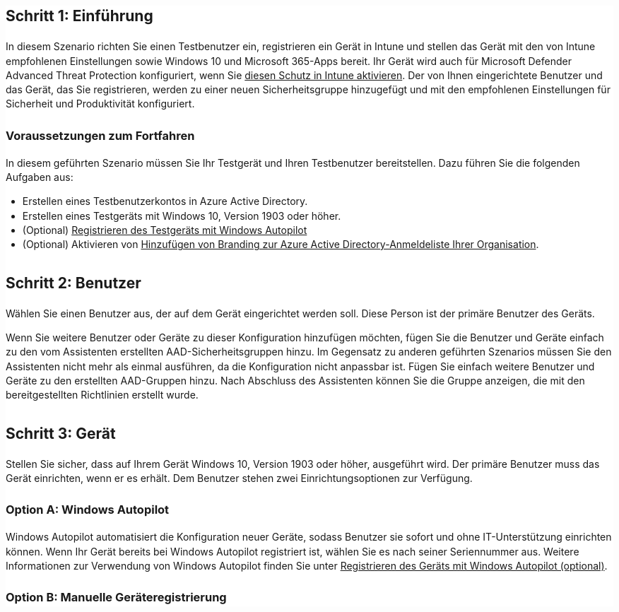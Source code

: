 ## <a name="step-1---introduction"></a>Schritt 1: Einführung

In diesem Szenario richten Sie einen Testbenutzer ein, registrieren ein Gerät in Intune und stellen das Gerät mit den von Intune empfohlenen Einstellungen sowie Windows 10 und Microsoft 365-Apps bereit. Ihr Gerät wird auch für Microsoft Defender Advanced Threat Protection konfiguriert, wenn Sie [diesen Schutz in Intune aktivieren](../protect/advanced-threat-protection-configure.md#enable-microsoft-defender-atp-in-intune). Der von Ihnen eingerichtete Benutzer und das Gerät, das Sie registrieren, werden zu einer neuen Sicherheitsgruppe hinzugefügt und mit den empfohlenen Einstellungen für Sicherheit und Produktivität konfiguriert.

### <a name="what-you-will-need-to-continue"></a>Voraussetzungen zum Fortfahren

In diesem geführten Szenario müssen Sie Ihr Testgerät und Ihren Testbenutzer bereitstellen. Dazu führen Sie die folgenden Aufgaben aus:

- Erstellen eines Testbenutzerkontos in Azure Active Directory.
- Erstellen eines Testgeräts mit Windows 10, Version 1903 oder höher.
- (Optional) [Registrieren des Testgeräts mit Windows Autopilot](../enrollment/enrollment-autopilot.md#add-devices)
- (Optional) Aktivieren von [Hinzufügen von Branding zur Azure Active Directory-Anmeldeliste Ihrer Organisation](https://go.microsoft.com/fwlink/?linkid=2102455).

## <a name="step-2---user"></a>Schritt 2: Benutzer

Wählen Sie einen Benutzer aus, der auf dem Gerät eingerichtet werden soll. Diese Person ist der primäre Benutzer des Geräts.

Wenn Sie weitere Benutzer oder Geräte zu dieser Konfiguration hinzufügen möchten, fügen Sie die Benutzer und Geräte einfach zu den vom Assistenten erstellten AAD-Sicherheitsgruppen hinzu. Im Gegensatz zu anderen geführten Szenarios müssen Sie den Assistenten nicht mehr als einmal ausführen, da die Konfiguration nicht anpassbar ist. Fügen Sie einfach weitere Benutzer und Geräte zu den erstellten AAD-Gruppen hinzu. Nach Abschluss des Assistenten können Sie die Gruppe anzeigen, die mit den bereitgestellten Richtlinien erstellt wurde.

## <a name="step-3---device"></a>Schritt 3: Gerät

Stellen Sie sicher, dass auf Ihrem Gerät Windows 10, Version 1903 oder höher, ausgeführt wird.  Der primäre Benutzer muss das Gerät einrichten, wenn er es erhält. Dem Benutzer stehen zwei Einrichtungsoptionen zur Verfügung.

### <a name="option-a--windows-autopilot"></a>Option A: Windows Autopilot

Windows Autopilot automatisiert die Konfiguration neuer Geräte, sodass Benutzer sie sofort und ohne IT-Unterstützung einrichten können. Wenn Ihr Gerät bereits bei Windows Autopilot registriert ist, wählen Sie es nach seiner Seriennummer aus. Weitere Informationen zur Verwendung von Windows Autopilot finden Sie unter [Registrieren des Geräts mit Windows Autopilot (optional)](../fundamentals/guided-scenarios-cloud-managed-pc.md#register-device-with-windows-autopilot-optional).

### <a name="option-b--manual-device-enrollment"></a>Option B: Manuelle Geräteregistrierung
